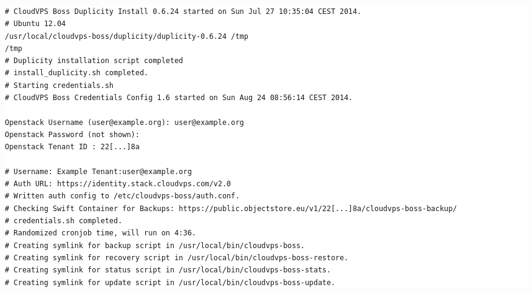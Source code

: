     # CloudVPS Boss Duplicity Install 0.6.24 started on Sun Jul 27 10:35:04 CEST 2014.
    # Ubuntu 12.04
    /usr/local/cloudvps-boss/duplicity/duplicity-0.6.24 /tmp
    /tmp
    # Duplicity installation script completed
    # install_duplicity.sh completed.
    # Starting credentials.sh
    # CloudVPS Boss Credentials Config 1.6 started on Sun Aug 24 08:56:14 CEST 2014.

    Openstack Username (user@example.org): user@example.org
    Openstack Password (not shown):
    Openstack Tenant ID : 22[...]8a

    # Username: Example Tenant:user@example.org
    # Auth URL: https://identity.stack.cloudvps.com/v2.0
    # Written auth config to /etc/cloudvps-boss/auth.conf.
    # Checking Swift Container for Backups: https://public.objectstore.eu/v1/22[...]8a/cloudvps-boss-backup/
    # credentials.sh completed.
    # Randomized cronjob time, will run on 4:36.
    # Creating symlink for backup script in /usr/local/bin/cloudvps-boss.
    # Creating symlink for recovery script in /usr/local/bin/cloudvps-boss-restore.
    # Creating symlink for status script in /usr/local/bin/cloudvps-boss-stats.
    # Creating symlink for update script in /usr/local/bin/cloudvps-boss-update.

